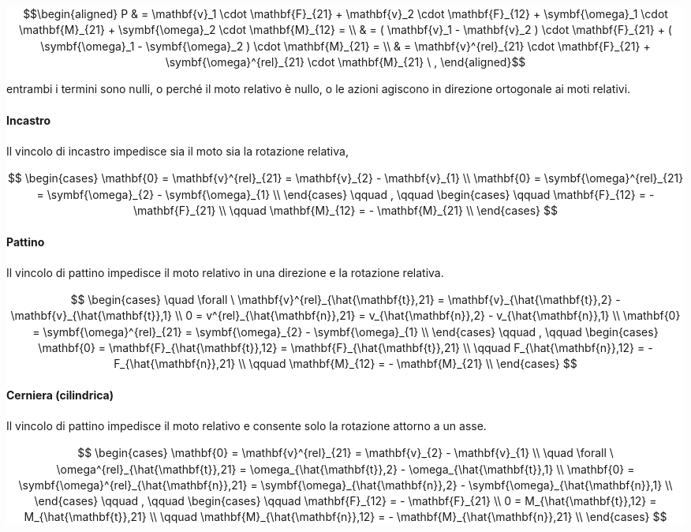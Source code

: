$$\begin{aligned}
P & = \mathbf{v}_1     \cdot \mathbf{F}_{21} + \mathbf{v}_2     \cdot \mathbf{F}_{12} 
    + \symbf{\omega}_1 \cdot \mathbf{M}_{21} + \symbf{\omega}_2 \cdot \mathbf{M}_{12} = \\ 
  & = ( \mathbf{v}_1 - \mathbf{v}_2 ) \cdot \mathbf{F}_{21}
    + ( \symbf{\omega}_1 - \symbf{\omega}_2 ) \cdot \mathbf{M}_{21} = \\ 
  & = \mathbf{v}^{rel}_{21} \cdot \mathbf{F}_{21}
    + \symbf{\omega}^{rel}_{21} \cdot \mathbf{M}_{21} \ ,
\end{aligned}$$

entrambi i termini sono nulli, o perché il moto relativo è nullo, o le azioni agiscono in direzione ortogonale ai moti relativi.

#### Incastro
Il vincolo di incastro impedisce sia il moto sia la rotazione relativa,

$$
\begin{cases}
  \mathbf{0} = \mathbf{v}^{rel}_{21}     = \mathbf{v}_{2}     - \mathbf{v}_{1} \\
  \mathbf{0} = \symbf{\omega}^{rel}_{21} = \symbf{\omega}_{2} - \symbf{\omega}_{1} \\
\end{cases}
\qquad , \qquad
\begin{cases}
  \qquad \mathbf{F}_{12} = - \mathbf{F}_{21} \\
  \qquad \mathbf{M}_{12} = - \mathbf{M}_{21} \\
\end{cases}
$$

#### Pattino
Il vincolo di pattino impedisce il moto relativo in una direzione e la rotazione relativa.

$$
\begin{cases}
  \quad \forall \ \mathbf{v}^{rel}_{\hat{\mathbf{t}},21}     = \mathbf{v}_{\hat{\mathbf{t}},2}     - \mathbf{v}_{\hat{\mathbf{t}},1} \\
          0  = v^{rel}_{\hat{\mathbf{n}},21}     = v_{\hat{\mathbf{n}},2}     - v_{\hat{\mathbf{n}},1} \\
  \mathbf{0} = \symbf{\omega}^{rel}_{21} = \symbf{\omega}_{2} - \symbf{\omega}_{1} \\
\end{cases}
\qquad , \qquad
\begin{cases}
  \mathbf{0} = \mathbf{F}_{\hat{\mathbf{t}},12} = \mathbf{F}_{\hat{\mathbf{t}},21} \\
  \qquad F_{\hat{\mathbf{n}},12} = - F_{\hat{\mathbf{n}},21} \\
  \qquad \mathbf{M}_{12} = - \mathbf{M}_{21} \\
\end{cases}
$$

#### Cerniera (cilindrica)
Il vincolo di pattino impedisce il moto relativo e consente solo la rotazione attorno a un asse.

$$
\begin{cases}
  \mathbf{0} = \mathbf{v}^{rel}_{21}     = \mathbf{v}_{2}     - \mathbf{v}_{1} \\
  \quad \forall \ \omega^{rel}_{\hat{\mathbf{t}},21} = \omega_{\hat{\mathbf{t}},2} - \omega_{\hat{\mathbf{t}},1} \\
  \mathbf{0} = \symbf{\omega}^{rel}_{\hat{\mathbf{n}},21} = \symbf{\omega}_{\hat{\mathbf{n}},2} - \symbf{\omega}_{\hat{\mathbf{n}},1} \\
\end{cases}
\qquad , \qquad
\begin{cases}
  \qquad \mathbf{F}_{12} = - \mathbf{F}_{21} \\
  0 =  M_{\hat{\mathbf{t}},12} = M_{\hat{\mathbf{t}},21} \\
  \qquad \mathbf{M}_{\hat{\mathbf{n}},12} = - \mathbf{M}_{\hat{\mathbf{n}},21} \\
\end{cases}
$$
